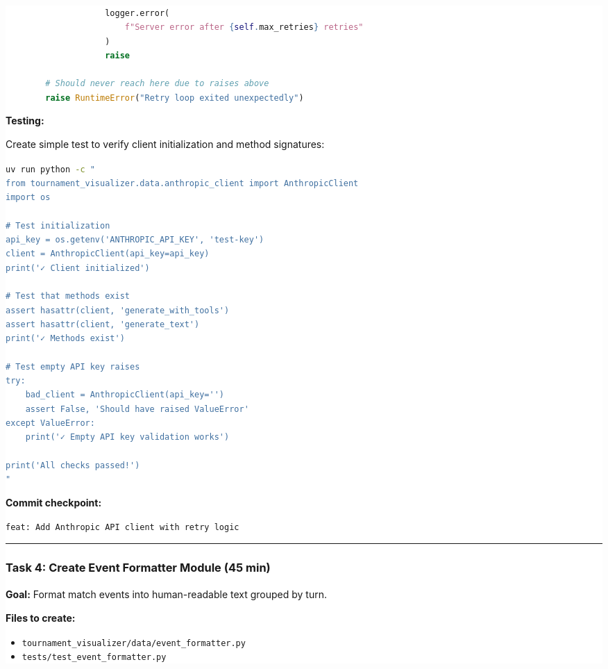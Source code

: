 ```python
                    logger.error(
                        f"Server error after {self.max_retries} retries"
                    )
                    raise

        # Should never reach here due to raises above
        raise RuntimeError("Retry loop exited unexpectedly")
```

**Testing:**

Create simple test to verify client initialization and method signatures:

```bash
uv run python -c "
from tournament_visualizer.data.anthropic_client import AnthropicClient
import os

# Test initialization
api_key = os.getenv('ANTHROPIC_API_KEY', 'test-key')
client = AnthropicClient(api_key=api_key)
print('✓ Client initialized')

# Test that methods exist
assert hasattr(client, 'generate_with_tools')
assert hasattr(client, 'generate_text')
print('✓ Methods exist')

# Test empty API key raises
try:
    bad_client = AnthropicClient(api_key='')
    assert False, 'Should have raised ValueError'
except ValueError:
    print('✓ Empty API key validation works')

print('All checks passed!')
"
```

**Commit checkpoint:**
```
feat: Add Anthropic API client with retry logic
```

---

### Task 4: Create Event Formatter Module (45 min)

**Goal:** Format match events into human-readable text grouped by turn.

**Files to create:**
- `tournament_visualizer/data/event_formatter.py`
- `tests/test_event_formatter.py`
